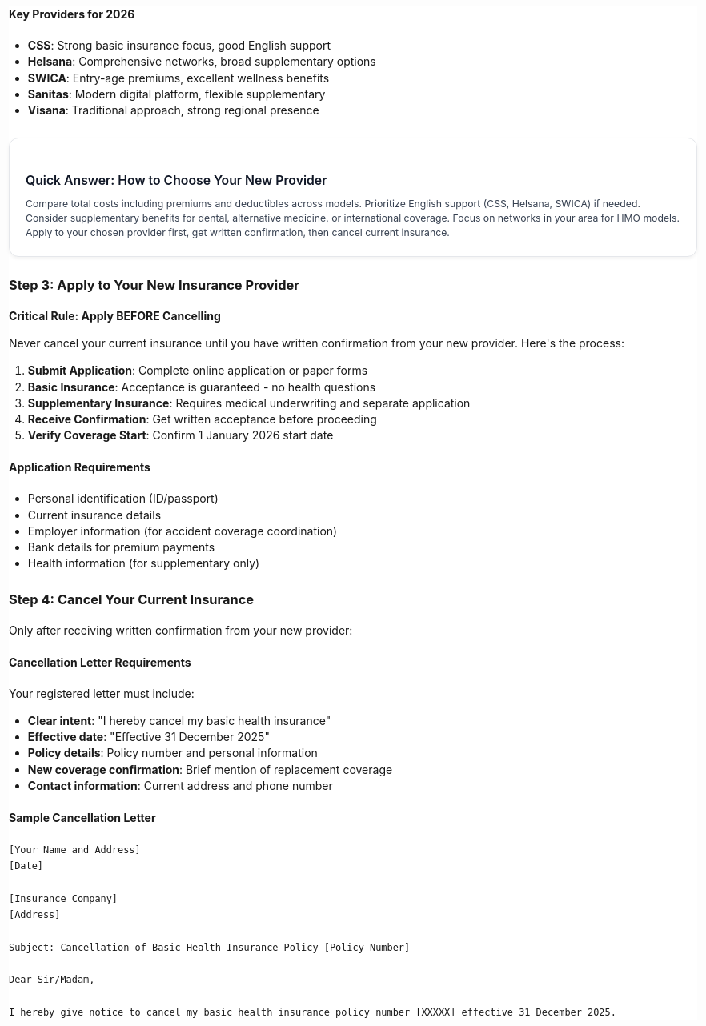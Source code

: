#### Key Providers for 2026
- **CSS**: Strong basic insurance focus, good English support
- **Helsana**: Comprehensive networks, broad supplementary options
- **SWICA**: Entry-age premiums, excellent wellness benefits
- **Sanitas**: Modern digital platform, flexible supplementary
- **Visana**: Traditional approach, strong regional presence


<div style="background-color: #ffffff; border: 1px solid #e5e7eb; border-radius: 12px; padding: 20px; margin: 24px 0; box-shadow: 0 2px 4px rgba(0, 0, 0, 0.05);">
<h3 style="font-size: 1.125rem; font-weight: 600; color: #111827; margin-bottom: 8px;">Quick Answer: How to Choose Your New Provider</h3>
<p style="color: #374151; margin: 0; font-size: 0.875rem;">
Compare total costs including premiums and deductibles across models. Prioritize English support (CSS, Helsana, SWICA) if needed. Consider supplementary benefits for dental, alternative medicine, or international coverage. Focus on networks in your area for HMO models. Apply to your chosen provider first, get written confirmation, then cancel current insurance.
</p>
</div>

### Step 3: Apply to Your New Insurance Provider

**Critical Rule: Apply BEFORE Cancelling**

Never cancel your current insurance until you have written confirmation from your new provider. Here's the process:

1. **Submit Application**: Complete online application or paper forms
2. **Basic Insurance**: Acceptance is guaranteed - no health questions
3. **Supplementary Insurance**: Requires medical underwriting and separate application
4. **Receive Confirmation**: Get written acceptance before proceeding
5. **Verify Coverage Start**: Confirm 1 January 2026 start date

#### Application Requirements
- Personal identification (ID/passport)
- Current insurance details
- Employer information (for accident coverage coordination)
- Bank details for premium payments
- Health information (for supplementary only)

### Step 4: Cancel Your Current Insurance

Only after receiving written confirmation from your new provider:

#### Cancellation Letter Requirements
Your registered letter must include:
- **Clear intent**: "I hereby cancel my basic health insurance"
- **Effective date**: "Effective 31 December 2025"
- **Policy details**: Policy number and personal information
- **New coverage confirmation**: Brief mention of replacement coverage
- **Contact information**: Current address and phone number

#### Sample Cancellation Letter
```
[Your Name and Address]
[Date]

[Insurance Company]
[Address]

Subject: Cancellation of Basic Health Insurance Policy [Policy Number]

Dear Sir/Madam,

I hereby give notice to cancel my basic health insurance policy number [XXXXX] effective 31 December 2025.
```